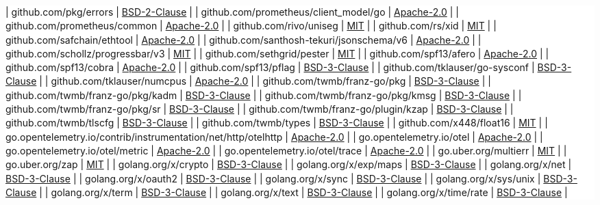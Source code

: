 | github.com/pkg/errors | [BSD-2-Clause](https://github.com/pkg/errors/blob/v0.9.1/LICENSE) |
| github.com/prometheus/client_model/go | [Apache-2.0](https://github.com/prometheus/client_model/blob/v0.6.1/LICENSE) |
| github.com/prometheus/common | [Apache-2.0](https://github.com/prometheus/common/blob/v0.60.1/LICENSE) |
| github.com/rivo/uniseg | [MIT](https://github.com/rivo/uniseg/blob/v0.4.7/LICENSE.txt) |
| github.com/rs/xid | [MIT](https://github.com/rs/xid/blob/v1.6.0/LICENSE) |
| github.com/safchain/ethtool | [Apache-2.0](https://github.com/safchain/ethtool/blob/v0.4.1/LICENSE) |
| github.com/santhosh-tekuri/jsonschema/v6 | [Apache-2.0](https://github.com/santhosh-tekuri/jsonschema/blob/v6.0.1/LICENSE) |
| github.com/schollz/progressbar/v3 | [MIT](https://github.com/schollz/progressbar/blob/v3.17.0/LICENSE) |
| github.com/sethgrid/pester | [MIT](https://github.com/sethgrid/pester/blob/v1.2.0/LICENSE.md) |
| github.com/spf13/afero | [Apache-2.0](https://github.com/spf13/afero/blob/v1.11.0/LICENSE.txt) |
| github.com/spf13/cobra | [Apache-2.0](https://github.com/spf13/cobra/blob/v1.8.1/LICENSE.txt) |
| github.com/spf13/pflag | [BSD-3-Clause](https://github.com/spf13/pflag/blob/v1.0.5/LICENSE) |
| github.com/tklauser/go-sysconf | [BSD-3-Clause](https://github.com/tklauser/go-sysconf/blob/v0.3.14/LICENSE) |
| github.com/tklauser/numcpus | [Apache-2.0](https://github.com/tklauser/numcpus/blob/v0.9.0/LICENSE) |
| github.com/twmb/franz-go/pkg | [BSD-3-Clause](https://github.com/twmb/franz-go/blob/v1.18.0/LICENSE) |
| github.com/twmb/franz-go/pkg/kadm | [BSD-3-Clause](https://github.com/twmb/franz-go/blob/pkg/kadm/v1.14.0/pkg/kadm/LICENSE) |
| github.com/twmb/franz-go/pkg/kmsg | [BSD-3-Clause](https://github.com/twmb/franz-go/blob/pkg/kmsg/v1.9.0/pkg/kmsg/LICENSE) |
| github.com/twmb/franz-go/pkg/sr | [BSD-3-Clause](https://github.com/twmb/franz-go/blob/pkg/sr/v1.2.0/pkg/sr/LICENSE) |
| github.com/twmb/franz-go/plugin/kzap | [BSD-3-Clause](https://github.com/twmb/franz-go/blob/plugin/kzap/v1.1.2/plugin/kzap/LICENSE) |
| github.com/twmb/tlscfg | [BSD-3-Clause](https://github.com/twmb/tlscfg/blob/v1.2.1/LICENSE) |
| github.com/twmb/types | [BSD-3-Clause](https://github.com/twmb/types/blob/v1.1.6/LICENSE) |
| github.com/x448/float16 | [MIT](https://github.com/x448/float16/blob/v0.8.4/LICENSE) |
| go.opentelemetry.io/contrib/instrumentation/net/http/otelhttp | [Apache-2.0](https://github.com/open-telemetry/opentelemetry-go-contrib/blob/instrumentation/net/http/otelhttp/v0.56.0/instrumentation/net/http/otelhttp/LICENSE) |
| go.opentelemetry.io/otel | [Apache-2.0](https://github.com/open-telemetry/opentelemetry-go/blob/v1.31.0/LICENSE) |
| go.opentelemetry.io/otel/metric | [Apache-2.0](https://github.com/open-telemetry/opentelemetry-go/blob/metric/v1.31.0/metric/LICENSE) |
| go.opentelemetry.io/otel/trace | [Apache-2.0](https://github.com/open-telemetry/opentelemetry-go/blob/trace/v1.31.0/trace/LICENSE) |
| go.uber.org/multierr | [MIT](https://github.com/uber-go/multierr/blob/v1.11.0/LICENSE.txt) |
| go.uber.org/zap | [MIT](https://github.com/uber-go/zap/blob/v1.27.0/LICENSE) |
| golang.org/x/crypto | [BSD-3-Clause](https://cs.opensource.google/go/x/crypto/+/v0.28.0:LICENSE) |
| golang.org/x/exp/maps | [BSD-3-Clause](https://cs.opensource.google/go/x/exp/+/f66d83c2:LICENSE) |
| golang.org/x/net | [BSD-3-Clause](https://cs.opensource.google/go/x/net/+/v0.30.0:LICENSE) |
| golang.org/x/oauth2 | [BSD-3-Clause](https://cs.opensource.google/go/x/oauth2/+/v0.23.0:LICENSE) |
| golang.org/x/sync | [BSD-3-Clause](https://cs.opensource.google/go/x/sync/+/v0.8.0:LICENSE) |
| golang.org/x/sys/unix | [BSD-3-Clause](https://cs.opensource.google/go/x/sys/+/v0.28.0:LICENSE) |
| golang.org/x/term | [BSD-3-Clause](https://cs.opensource.google/go/x/term/+/v0.25.0:LICENSE) |
| golang.org/x/text | [BSD-3-Clause](https://cs.opensource.google/go/x/text/+/v0.19.0:LICENSE) |
| golang.org/x/time/rate | [BSD-3-Clause](https://cs.opensource.google/go/x/time/+/v0.7.0:LICENSE) |